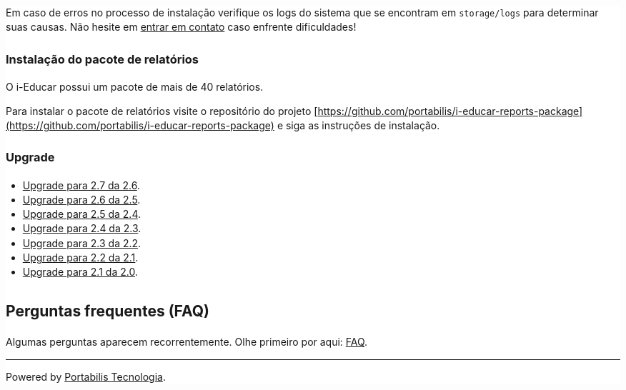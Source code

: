 Em caso de erros no processo de instalação verifique os logs do sistema que se
encontram em `storage/logs` para determinar suas causas. Não hesite em
[entrar em contato](#comunicação) caso enfrente dificuldades!

### Instalação do pacote de relatórios

O i-Educar possui um pacote de mais de 40 relatórios.

Para instalar o pacote de relatórios visite o repositório do projeto
[https://github.com/portabilis/i-educar-reports-package](https://github.com/portabilis/i-educar-reports-package)
e siga as instruções de instalação.

### Upgrade

- [Upgrade para 2.7 da 2.6](https://github.com/portabilis/i-educar/wiki/Upgrade-para-2.7-da-2.6).
- [Upgrade para 2.6 da 2.5](https://github.com/portabilis/i-educar/wiki/Upgrade-para-2.6-da-2.5).
- [Upgrade para 2.5 da 2.4](https://github.com/portabilis/i-educar/wiki/Upgrade-para-2.5-da-2.4).
- [Upgrade para 2.4 da 2.3](https://github.com/portabilis/i-educar/wiki/Upgrade-para-2.4-da-2.3).
- [Upgrade para 2.3 da 2.2](https://github.com/portabilis/i-educar/wiki/Upgrade-para-2.3-da-2.2).
- [Upgrade para 2.2 da 2.1](https://github.com/portabilis/i-educar/wiki/Upgrade-para-2.2-da-2.1).
- [Upgrade para 2.1 da 2.0](https://github.com/portabilis/i-educar/wiki/Upgrade-para-2.1-da-2.0).

## Perguntas frequentes (FAQ)

Algumas perguntas aparecem recorrentemente. Olhe primeiro por aqui: [FAQ](https://github.com/portabilis/i-educar-website/blob/master/docs/faq.md).

---

Powered by [Portabilis Tecnologia](http://www.portabilis.com.br/).
